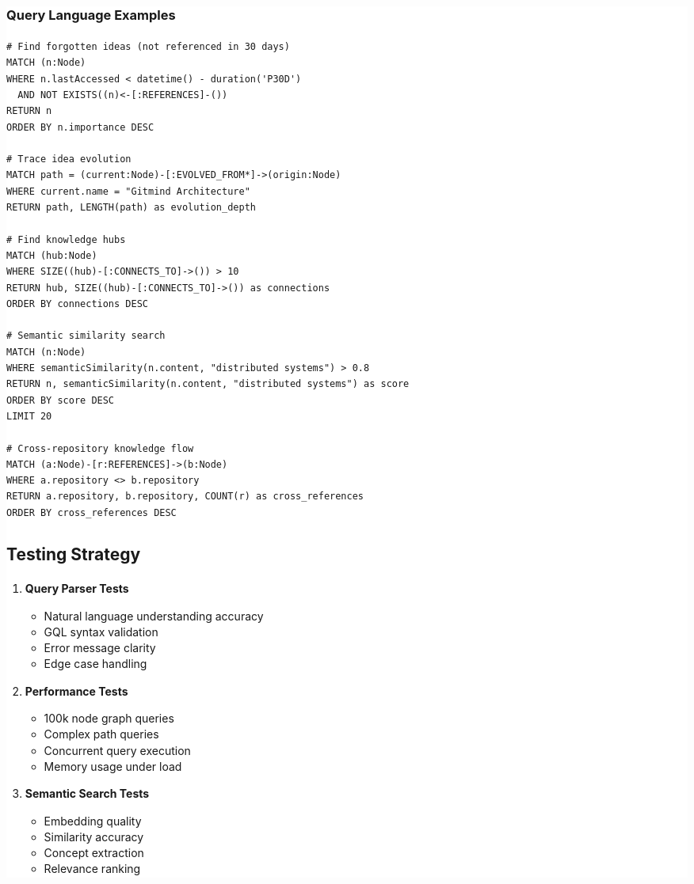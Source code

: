 ### Query Language Examples

```gql
# Find forgotten ideas (not referenced in 30 days)
MATCH (n:Node)
WHERE n.lastAccessed < datetime() - duration('P30D')
  AND NOT EXISTS((n)<-[:REFERENCES]-())
RETURN n
ORDER BY n.importance DESC

# Trace idea evolution
MATCH path = (current:Node)-[:EVOLVED_FROM*]->(origin:Node)
WHERE current.name = "Gitmind Architecture"
RETURN path, LENGTH(path) as evolution_depth

# Find knowledge hubs
MATCH (hub:Node)
WHERE SIZE((hub)-[:CONNECTS_TO]->()) > 10
RETURN hub, SIZE((hub)-[:CONNECTS_TO]->()) as connections
ORDER BY connections DESC

# Semantic similarity search
MATCH (n:Node)
WHERE semanticSimilarity(n.content, "distributed systems") > 0.8
RETURN n, semanticSimilarity(n.content, "distributed systems") as score
ORDER BY score DESC
LIMIT 20

# Cross-repository knowledge flow
MATCH (a:Node)-[r:REFERENCES]->(b:Node)
WHERE a.repository <> b.repository
RETURN a.repository, b.repository, COUNT(r) as cross_references
ORDER BY cross_references DESC
```

## Testing Strategy

1. **Query Parser Tests**
   - Natural language understanding accuracy
   - GQL syntax validation
   - Error message clarity
   - Edge case handling

2. **Performance Tests**
   - 100k node graph queries
   - Complex path queries
   - Concurrent query execution
   - Memory usage under load

3. **Semantic Search Tests**
   - Embedding quality
   - Similarity accuracy
   - Concept extraction
   - Relevance ranking
